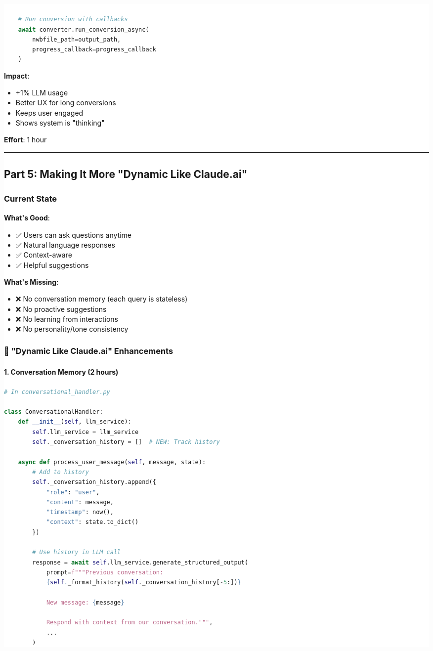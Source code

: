 ```python

    # Run conversion with callbacks
    await converter.run_conversion_async(
        nwbfile_path=output_path,
        progress_callback=progress_callback
    )
```

**Impact**:
- +1% LLM usage
- Better UX for long conversions
- Keeps user engaged
- Shows system is "thinking"

**Effort**: 1 hour

---

## Part 5: Making It More "Dynamic Like Claude.ai"

### Current State

**What's Good**:
- ✅ Users can ask questions anytime
- ✅ Natural language responses
- ✅ Context-aware
- ✅ Helpful suggestions

**What's Missing**:
- ❌ No conversation memory (each query is stateless)
- ❌ No proactive suggestions
- ❌ No learning from interactions
- ❌ No personality/tone consistency

### 🎯 **"Dynamic Like Claude.ai" Enhancements**

#### 1. **Conversation Memory** (2 hours)

```python
# In conversational_handler.py

class ConversationalHandler:
    def __init__(self, llm_service):
        self.llm_service = llm_service
        self._conversation_history = []  # NEW: Track history

    async def process_user_message(self, message, state):
        # Add to history
        self._conversation_history.append({
            "role": "user",
            "content": message,
            "timestamp": now(),
            "context": state.to_dict()
        })

        # Use history in LLM call
        response = await self.llm_service.generate_structured_output(
            prompt=f"""Previous conversation:
            {self._format_history(self._conversation_history[-5:])}

            New message: {message}

            Respond with context from our conversation.""",
            ...
        )
```